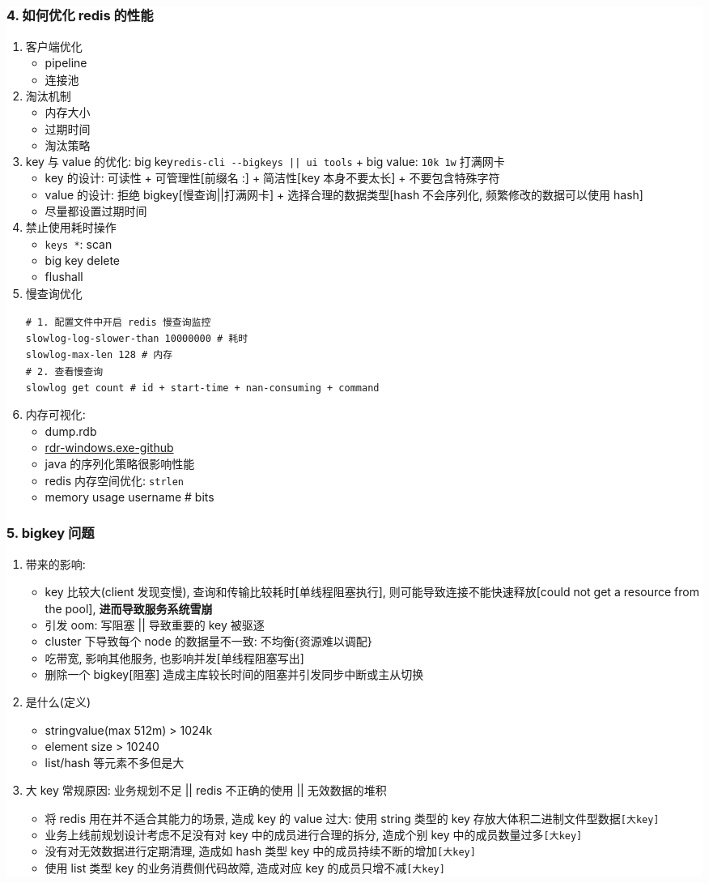 ### 4. 如何优化 redis 的性能

1. 客户端优化
   - pipeline
   - 连接池
2. 淘汰机制
   - 内存大小
   - 过期时间
   - 淘汰策略
3. key 与 value 的优化: big key`redis-cli --bigkeys || ui tools` + big value: `10k 1w` 打满网卡
   - key 的设计: 可读性 + 可管理性[前缀名 :] + 简洁性[key 本身不要太长] + 不要包含特殊字符
   - value 的设计: 拒绝 bigkey[慢查询||打满网卡] + 选择合理的数据类型[hash 不会序列化, 频繁修改的数据可以使用 hash]
   - 尽量都设置过期时间
4. 禁止使用耗时操作
   - `keys *`: scan
   - big key delete
   - flushall
5. 慢查询优化
   ```shell
   # 1. 配置文件中开启 redis 慢查询监控
   slowlog-log-slower-than 10000000 # 耗时
   slowlog-max-len 128 # 内存
   # 2. 查看慢查询
   slowlog get count # id + start-time + nan-consuming + command
   ```
6. 内存可视化:
   - dump.rdb
   - [rdr-windows.exe-github](https://github.com/xueqiu/rdr)
   - java 的序列化策略很影响性能
   - redis 内存空间优化: `strlen`
   - memory usage username # bits

### 5. bigkey 问题

1. 带来的影响:

   - key 比较大(client 发现变慢), 查询和传输比较耗时[单线程阻塞执行], 则可能导致连接不能快速释放[could not get a resource from the pool], **进而导致服务系统雪崩**
   - 引发 oom: 写阻塞 || 导致重要的 key 被驱逐
   - cluster 下导致每个 node 的数据量不一致: 不均衡{资源难以调配}
   - 吃带宽, 影响其他服务, 也影响并发[单线程阻塞写出]
   - 删除一个 bigkey[阻塞] 造成主库较长时间的阻塞并引发同步中断或主从切换

2. 是什么(定义)

   - stringvalue(max 512m) > 1024k
   - element size > 10240
   - list/hash 等元素不多但是大

3. 大 key 常规原因: 业务规划不足 || redis 不正确的使用 || 无效数据的堆积

   - 将 redis 用在并不适合其能力的场景, 造成 key 的 value 过大: 使用 string 类型的 key 存放大体积二进制文件型数据`[大key]`
   - 业务上线前规划设计考虑不足没有对 key 中的成员进行合理的拆分, 造成个别 key 中的成员数量过多`[大key]`
   - 没有对无效数据进行定期清理, 造成如 hash 类型 key 中的成员持续不断的增加`[大key]`
   - 使用 list 类型 key 的业务消费侧代码故障, 造成对应 key 的成员只增不减`[大key]`
